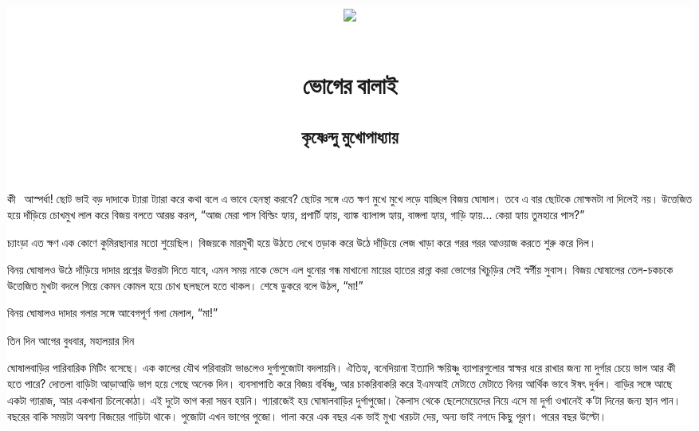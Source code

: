 <div align=center> <img src="../../metadata/images/rabibasariya/ভোগের-বালাই-কৃষ্ণেন্দু-মুখোপাধ্যায়.jpg" align="center"></div><br><h1 align=center>ভোগের বালাই</h1>
<h2 align=center>কৃষ্ণেন্দু মুখোপাধ্যায়</h2><br>

কী  আস্পর্ধা! ছোট ভাই বড় দাদাকে ট্যারা ট্যারা করে কথা বলে এ ভাবে হেনস্থা করবে? ছোটর সঙ্গে এত ক্ষণ মুখে মুখে লড়ে যাচ্ছিল বিজয় ঘোষাল। তবে এ বার ছোটকে মোক্ষমটা না দিলেই নয়। উত্তেজিত হয়ে দাঁড়িয়ে চোখমুখ লাল করে বিজয় বলতে আরম্ভ করল, “আজ মেরা পাস বিল্ডিং হ্যায়, প্রপার্টি হ্যায়, ব্যাঙ্ক ব্যালান্স হ্যায়, বাঙ্গলা হ্যায়, গাড়ি হ্যায়... কেয়া হ্যায় তুমহারে পাস?”

চ্যাংড়া এত ক্ষণ এক কোণে কুমিরছানার মতো শুয়েছিল। বিজয়কে মারমুখী হয়ে উঠতে দেখে তড়াক করে উঠে দাঁড়িয়ে লেজ খাড়া করে গরর গরর আওয়াজ করতে শুরু করে দিল।

বিনয় ঘোষালও উঠে দাঁড়িয়ে দাদার প্রশ্নের উত্তরটা দিতে যাবে, এমন সময় নাকে ভেসে এল ধুনোর গন্ধ মাখানো মায়ের হাতের রান্না করা ভোগের খিচুড়ির সেই স্বর্গীয় সুবাস। বিজয় ঘোষালের তেল-চকচকে উত্তেজিত মুখটা বদলে গিয়ে কেমন কোমল হয়ে চোখ ছলছলে হতে থাকল। শেষে ডুকরে বলে উঠল, “মা!”

বিনয় ঘোষালও দাদার গলার সঙ্গে আবেগপূর্ণ গলা মেলাল, “মা!”

তিন দিন আগের বুধবার, মহালয়ার দিন

ঘোষালবাড়ির পারিবারিক মিটিং বসেছে। এক কালের যৌথ পরিবারটা ভাঙলেও দুর্গাপুজোটা বদলায়নি। ঐতিহ্য, বনেদিয়ানা ইত্যাদি ক্ষয়িষ্ণু ব্যাপারগুলোর স্বাক্ষর ধরে রাখার জন্য মা দুর্গার চেয়ে ভাল আর কী হতে পারে? দোতলা বাড়িটা আড়াআড়ি ভাগ হয়ে গেছে অনেক দিন। ব্যবসাপাতি করে বিজয় বর্ধিষ্ণু, আর চাকরিবাকরি করে ইএমআই মেটাতে মেটাতে বিনয় আর্থিক ভাবে ঈষৎ দুর্বল। বাড়ির সঙ্গে আছে একটা গ্যারাজ, আর একখানা চিলেকোঠা। এই দুটো ভাগ করা সম্ভব হয়নি। গ্যারাজেই হয় ঘোষালবাড়ির দুর্গাপুজো। কৈলাস থেকে ছেলেমেয়েদের নিয়ে এসে মা দুর্গা ওখানেই ক’টা দিনের জন্য স্থান পান। বছরের বাকি সময়টা অবশ্য বিজয়ের গাড়িটা থাকে। পুজোটা এখন ভাগের পুজো। পালা করে এক বছর এক ভাই মুখ্য খরচটা দেয়, অন্য ভাই নগদে কিছু পূরণ। পরের বছর উল্টো।
